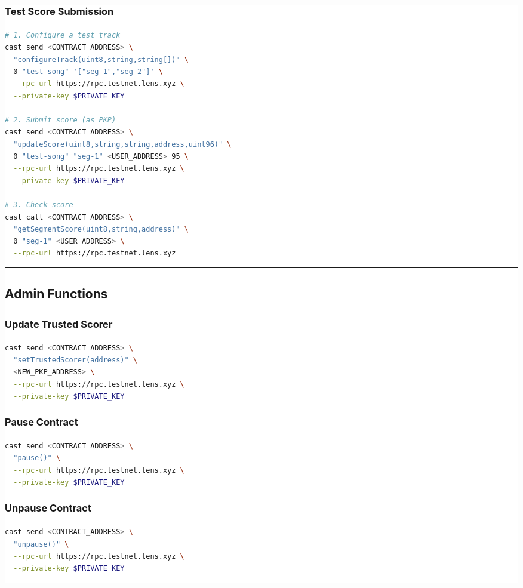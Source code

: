 ### Test Score Submission

```bash
# 1. Configure a test track
cast send <CONTRACT_ADDRESS> \
  "configureTrack(uint8,string,string[])" \
  0 "test-song" '["seg-1","seg-2"]' \
  --rpc-url https://rpc.testnet.lens.xyz \
  --private-key $PRIVATE_KEY

# 2. Submit score (as PKP)
cast send <CONTRACT_ADDRESS> \
  "updateScore(uint8,string,string,address,uint96)" \
  0 "test-song" "seg-1" <USER_ADDRESS> 95 \
  --rpc-url https://rpc.testnet.lens.xyz \
  --private-key $PRIVATE_KEY

# 3. Check score
cast call <CONTRACT_ADDRESS> \
  "getSegmentScore(uint8,string,address)" \
  0 "seg-1" <USER_ADDRESS> \
  --rpc-url https://rpc.testnet.lens.xyz
```

---

## Admin Functions

### Update Trusted Scorer

```bash
cast send <CONTRACT_ADDRESS> \
  "setTrustedScorer(address)" \
  <NEW_PKP_ADDRESS> \
  --rpc-url https://rpc.testnet.lens.xyz \
  --private-key $PRIVATE_KEY
```

### Pause Contract

```bash
cast send <CONTRACT_ADDRESS> \
  "pause()" \
  --rpc-url https://rpc.testnet.lens.xyz \
  --private-key $PRIVATE_KEY
```

### Unpause Contract

```bash
cast send <CONTRACT_ADDRESS> \
  "unpause()" \
  --rpc-url https://rpc.testnet.lens.xyz \
  --private-key $PRIVATE_KEY
```

---